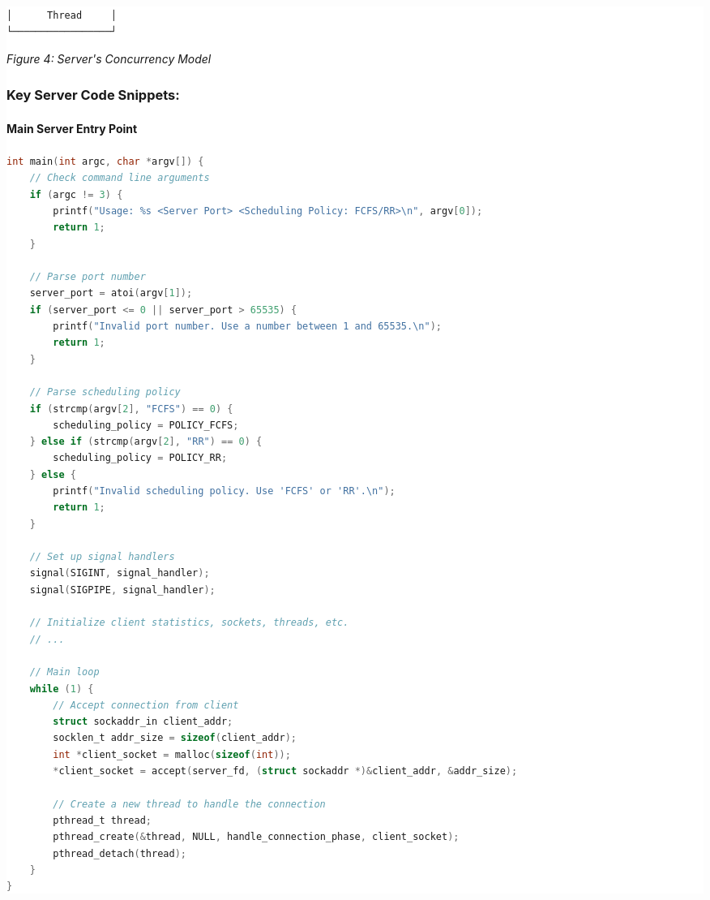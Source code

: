 ```
│      Thread     │
└─────────────────┘
```
*Figure 4: Server's Concurrency Model*

### Key Server Code Snippets:

#### Main Server Entry Point
```c
int main(int argc, char *argv[]) {
    // Check command line arguments
    if (argc != 3) {
        printf("Usage: %s <Server Port> <Scheduling Policy: FCFS/RR>\n", argv[0]);
        return 1;
    }
    
    // Parse port number
    server_port = atoi(argv[1]);
    if (server_port <= 0 || server_port > 65535) {
        printf("Invalid port number. Use a number between 1 and 65535.\n");
        return 1;
    }
    
    // Parse scheduling policy
    if (strcmp(argv[2], "FCFS") == 0) {
        scheduling_policy = POLICY_FCFS;
    } else if (strcmp(argv[2], "RR") == 0) {
        scheduling_policy = POLICY_RR;
    } else {
        printf("Invalid scheduling policy. Use 'FCFS' or 'RR'.\n");
        return 1;
    }
    
    // Set up signal handlers
    signal(SIGINT, signal_handler);
    signal(SIGPIPE, signal_handler);

    // Initialize client statistics, sockets, threads, etc.
    // ...
    
    // Main loop
    while (1) {
        // Accept connection from client
        struct sockaddr_in client_addr;
        socklen_t addr_size = sizeof(client_addr);
        int *client_socket = malloc(sizeof(int));
        *client_socket = accept(server_fd, (struct sockaddr *)&client_addr, &addr_size);
        
        // Create a new thread to handle the connection
        pthread_t thread;
        pthread_create(&thread, NULL, handle_connection_phase, client_socket);
        pthread_detach(thread);
    }
}
```
